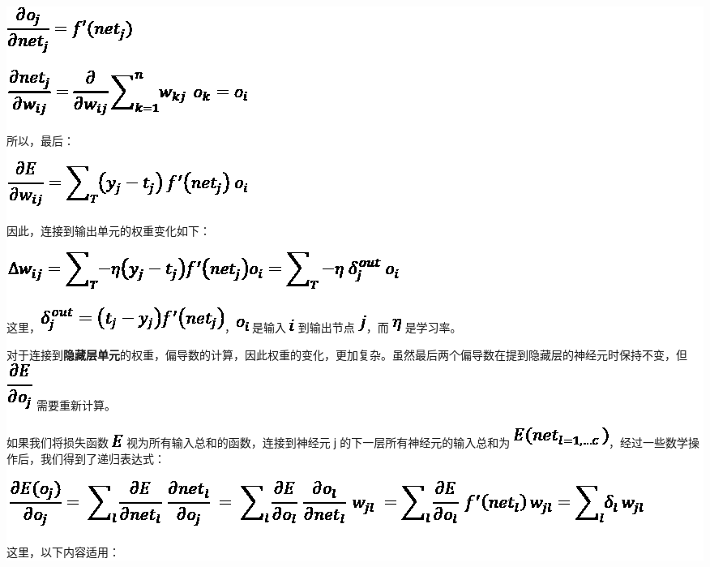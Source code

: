 ![](img/Formula_B16391_03_083.png)

![](img/Formula_B16391_03_084.png)

所以，最后：

![](img/Formula_B16391_03_085.png)

因此，连接到输出单元的权重变化如下：

![](img/Formula_B16391_03_086.png)

这里，![](img/Formula_B16391_03_087.png)，![](img/Formula_B16391_03_088.png) 是输入 ![](img/Formula_B16391_03_089.png) 到输出节点 ![](img/Formula_B16391_03_072.png)，而 ![](img/Formula_B16391_03_091.png) 是学习率。

对于连接到**隐藏层单元**的权重，偏导数的计算，因此权重的变化，更加复杂。虽然最后两个偏导数在提到隐藏层的神经元时保持不变，但 ![](img/Formula_B16391_03_092.png) 需要重新计算。

如果我们将损失函数 ![](img/Formula_B16391_03_074.png) 视为所有输入总和的函数，连接到神经元 j 的下一层所有神经元的输入总和为 ![](img/Formula_B16391_03_095.png)，经过一些数学操作后，我们得到了递归表达式：

![](img/Formula_B16391_03_096.png)

这里，以下内容适用：
